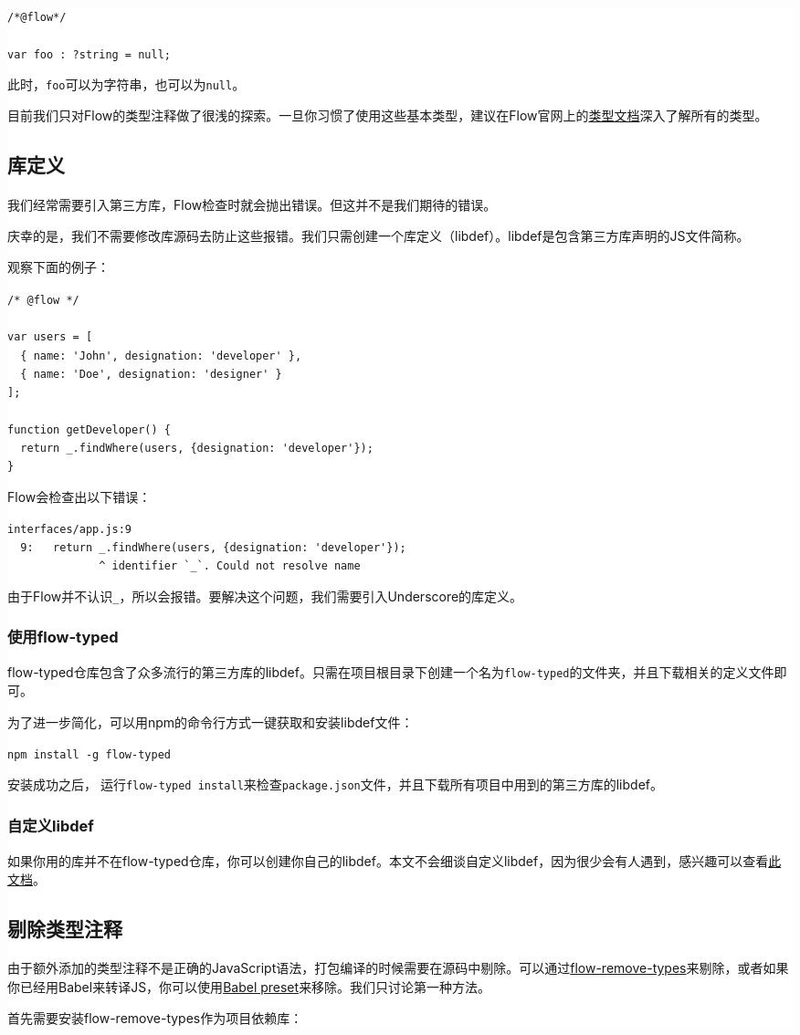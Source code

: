     /*@flow*/
    
    var foo : ?string = null;

此时，`foo`可以为字符串，也可以为`null`。

目前我们只对Flow的类型注释做了很浅的探索。一旦你习惯了使用这些基本类型，建议在Flow官网上的[类型文档](https://flow.org/en/docs/types/)深入了解所有的类型。

## 库定义

我们经常需要引入第三方库，Flow检查时就会抛出错误。但这并不是我们期待的错误。

庆幸的是，我们不需要修改库源码去防止这些报错。我们只需创建一个库定义（libdef）。libdef是包含第三方库声明的JS文件简称。

观察下面的例子：

    /* @flow */
    
    var users = [
      { name: 'John', designation: 'developer' },
      { name: 'Doe', designation: 'designer' }
    ];
    
    function getDeveloper() {
      return _.findWhere(users, {designation: 'developer'});
    }

Flow会检查出以下错误：

    interfaces/app.js:9
      9:   return _.findWhere(users, {designation: 'developer'});
                  ^ identifier `_`. Could not resolve name
                 
由于Flow并不认识`_`，所以会报错。要解决这个问题，我们需要引入Underscore的库定义。

### 使用flow-typed

flow-typed仓库包含了众多流行的第三方库的libdef。只需在项目根目录下创建一个名为`flow-typed`的文件夹，并且下载相关的定义文件即可。

为了进一步简化，可以用npm的命令行方式一键获取和安装libdef文件：

    npm install -g flow-typed
    
安装成功之后， 运行`flow-typed install`来检查`package.json`文件，并且下载所有项目中用到的第三方库的libdef。

### 自定义libdef

如果你用的库并不在flow-typed仓库，你可以创建你自己的libdef。本文不会细谈自定义libdef，因为很少会有人遇到，感兴趣可以查看[此文档](https://flow.org/en/docs/libdefs/creation/)。

## 剔除类型注释

由于额外添加的类型注释不是正确的JavaScript语法，打包编译的时候需要在源码中剔除。可以通过[flow-remove-types](https://github.com/flowtype/flow-remove-types)来剔除，或者如果你已经用Babel来转译JS，你可以使用[Babel preset](https://babeljs.io/docs/plugins/preset-flow/)来移除。我们只讨论第一种方法。

首先需要安装flow-remove-types作为项目依赖库：
